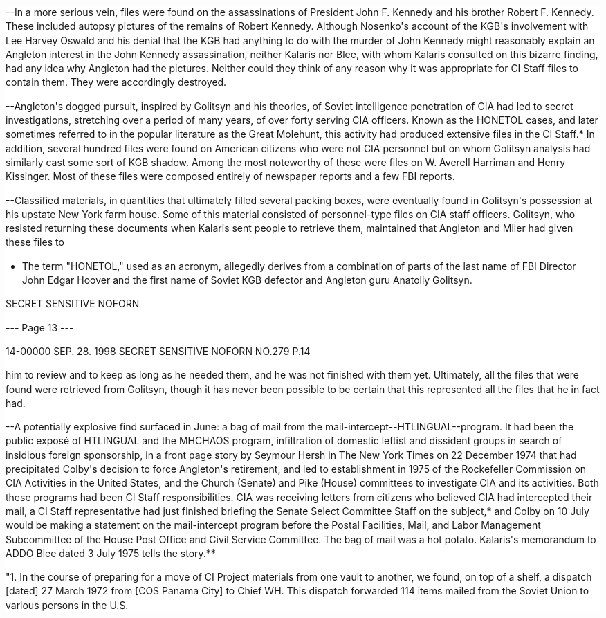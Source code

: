 --In a more serious vein, files were found on the assassinations of President John F. Kennedy and his brother Robert F. Kennedy. These included autopsy pictures of the remains of Robert Kennedy. Although Nosenko's account of the KGB's involvement with Lee Harvey Oswald and his denial that the KGB had anything to do with the murder of John Kennedy might reasonably explain an Angleton interest in the John Kennedy assassination, neither Kalaris nor Blee, with whom Kalaris consulted on this bizarre finding, had any idea why Angleton had the pictures. Neither could they think of any reason why it was appropriate for CI Staff files to contain them. They were accordingly destroyed.

--Angleton's dogged pursuit, inspired by Golitsyn and his theories, of Soviet intelligence penetration of CIA had led to secret investigations, stretching over a period of many years, of over forty serving CIA officers. Known as the HONETOL cases, and later sometimes referred to in the popular literature as the Great Molehunt, this activity had produced extensive files in the CI Staff.* In addition, several hundred files were found on American citizens who were not CIA personnel but on whom Golitsyn analysis had similarly cast some sort of KGB shadow. Among the most noteworthy of these were files on W. Averell Harriman and Henry Kissinger. Most of these files were composed entirely of newspaper reports and a few FBI reports.

--Classified materials, in quantities that ultimately filled several packing boxes, were eventually found in Golitsyn's possession at his upstate New York farm house. Some of this material consisted of personnel-type files on CIA staff officers. Golitsyn, who resisted returning these documents when Kalaris sent people to retrieve them, maintained that Angleton and Miler had given these files to

* The term "HONETOL," used as an acronym, allegedly derives from a combination of parts of the last name of FBI Director John Edgar Hoover and the first name of Soviet KGB defector and Angleton guru Anatoliy Golitsyn.

SECRET SENSITIVE NOFORN

--- Page 13 ---

14-00000
SEP. 28. 1998
SECRET SENSITIVE NOFORN
NO.279 P.14

him to review and to keep as long as he needed them, and he was not finished with them yet. Ultimately, all the files that were found were retrieved from Golitsyn, though it has never been possible to be certain that this represented all the files that he in fact had.

--A potentially explosive find surfaced in June: a bag of mail from the mail-intercept--HTLINGUAL--program. It had been the public exposé of HTLINGUAL and the MHCHAOS program, infiltration of domestic leftist and dissident groups in search of insidious foreign sponsorship, in a front page story by Seymour Hersh in The New York Times on 22 December 1974 that had precipitated Colby's decision to force Angleton's retirement, and led to establishment in 1975 of the Rockefeller Commission on CIA Activities in the United States, and the Church (Senate) and Pike (House) committees to investigate CIA and its activities. Both these programs had been CI Staff responsibilities. CIA was receiving letters from citizens who believed CIA had intercepted their mail, a CI Staff representative had just finished briefing the Senate Select Committee Staff on the subject,* and Colby on 10 July would be making a statement on the mail-intercept program before the Postal Facilities, Mail, and Labor Management Subcommittee of the House Post Office and Civil Service Committee. The bag of mail was a hot potato. Kalaris's memorandum to ADDO Blee dated 3 July 1975 tells the story.**

"1. In the course of preparing for a move of CI Project materials from one vault to another, we found, on top of a shelf, a dispatch [dated] 27 March 1972 from [COS Panama City] to Chief WH. This dispatch forwarded 114 items mailed from the Soviet Union to various persons in the U.S.
